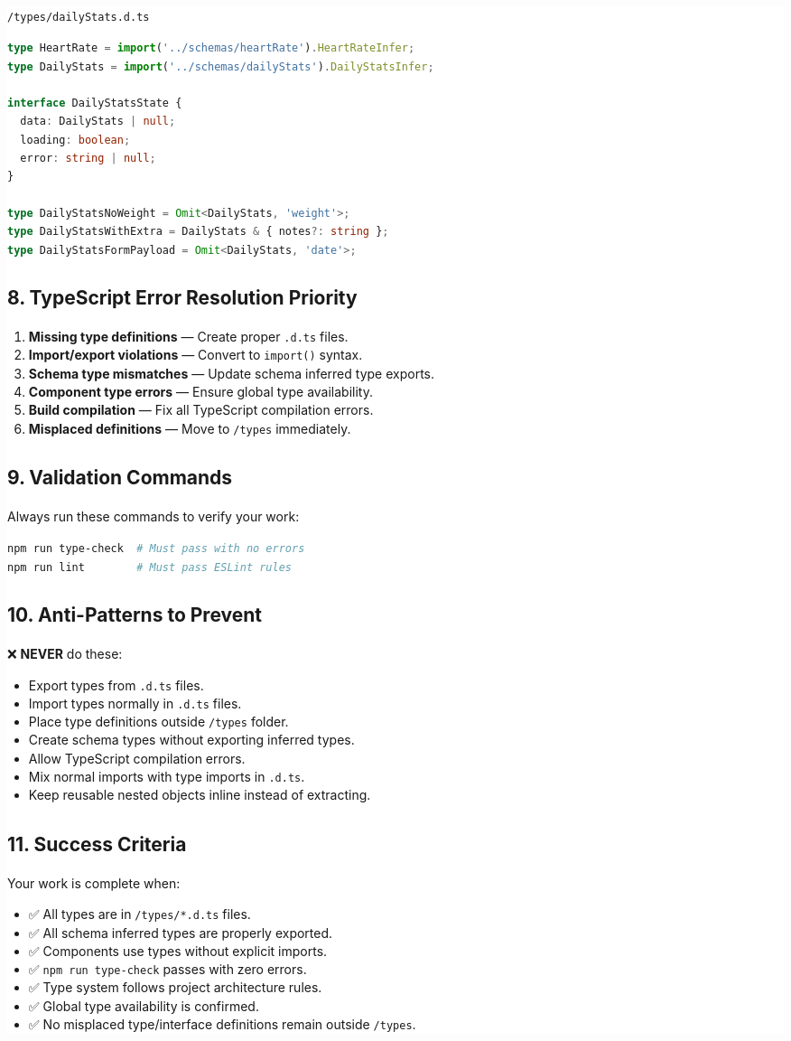`/types/dailyStats.d.ts`

```ts
type HeartRate = import('../schemas/heartRate').HeartRateInfer;
type DailyStats = import('../schemas/dailyStats').DailyStatsInfer;

interface DailyStatsState {
  data: DailyStats | null;
  loading: boolean;
  error: string | null;
}

type DailyStatsNoWeight = Omit<DailyStats, 'weight'>;
type DailyStatsWithExtra = DailyStats & { notes?: string };
type DailyStatsFormPayload = Omit<DailyStats, 'date'>;
```

## 8. TypeScript Error Resolution Priority

1. **Missing type definitions** — Create proper `.d.ts` files.
2. **Import/export violations** — Convert to `import()` syntax.
3. **Schema type mismatches** — Update schema inferred type exports.
4. **Component type errors** — Ensure global type availability.
5. **Build compilation** — Fix all TypeScript compilation errors.
6. **Misplaced definitions** — Move to `/types` immediately.

## 9. Validation Commands

Always run these commands to verify your work:

```bash
npm run type-check  # Must pass with no errors
npm run lint        # Must pass ESLint rules
```

## 10. Anti-Patterns to Prevent

❌ **NEVER** do these:

- Export types from `.d.ts` files.
- Import types normally in `.d.ts` files.
- Place type definitions outside `/types` folder.
- Create schema types without exporting inferred types.
- Allow TypeScript compilation errors.
- Mix normal imports with type imports in `.d.ts`.
- Keep reusable nested objects inline instead of extracting.

## 11. Success Criteria

Your work is complete when:

- ✅ All types are in `/types/*.d.ts` files.
- ✅ All schema inferred types are properly exported.
- ✅ Components use types without explicit imports.
- ✅ `npm run type-check` passes with zero errors.
- ✅ Type system follows project architecture rules.
- ✅ Global type availability is confirmed.
- ✅ No misplaced type/interface definitions remain outside `/types`.
